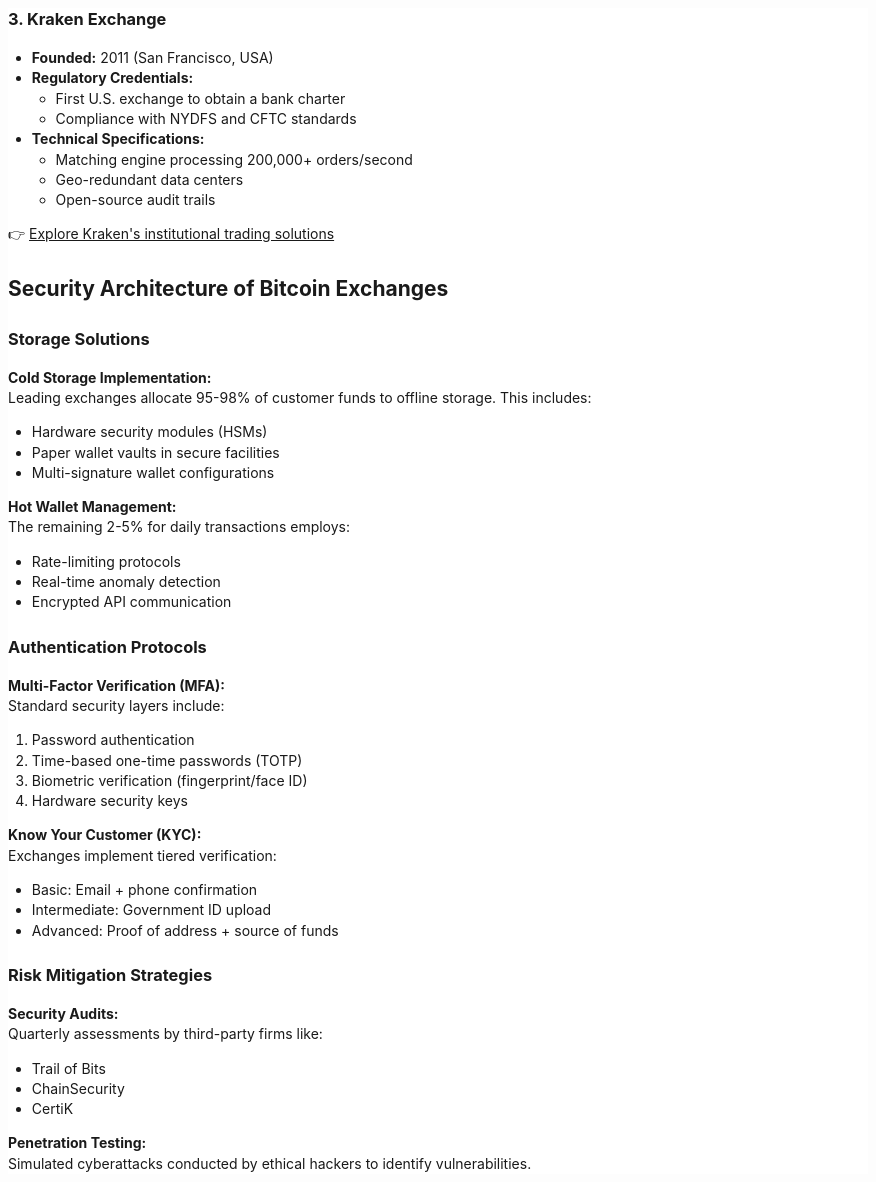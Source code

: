 ### 3. Kraken Exchange
- **Founded:** 2011 (San Francisco, USA)
- **Regulatory Credentials:** 
  - First U.S. exchange to obtain a bank charter
  - Compliance with NYDFS and CFTC standards
- **Technical Specifications:**
  - Matching engine processing 200,000+ orders/second
  - Geo-redundant data centers
  - Open-source audit trails

👉 [Explore Kraken's institutional trading solutions](https://bit.ly/okx-bonus)

## Security Architecture of Bitcoin Exchanges

### Storage Solutions

**Cold Storage Implementation:**  
Leading exchanges allocate 95-98% of customer funds to offline storage. This includes:
- Hardware security modules (HSMs)
- Paper wallet vaults in secure facilities
- Multi-signature wallet configurations

**Hot Wallet Management:**  
The remaining 2-5% for daily transactions employs:
- Rate-limiting protocols
- Real-time anomaly detection
- Encrypted API communication

### Authentication Protocols

**Multi-Factor Verification (MFA):**  
Standard security layers include:
1. Password authentication
2. Time-based one-time passwords (TOTP)
3. Biometric verification (fingerprint/face ID)
4. Hardware security keys

**Know Your Customer (KYC):**  
Exchanges implement tiered verification:
- Basic: Email + phone confirmation
- Intermediate: Government ID upload
- Advanced: Proof of address + source of funds

### Risk Mitigation Strategies

**Security Audits:**  
Quarterly assessments by third-party firms like:
- Trail of Bits
- ChainSecurity
- CertiK

**Penetration Testing:**  
Simulated cyberattacks conducted by ethical hackers to identify vulnerabilities.

